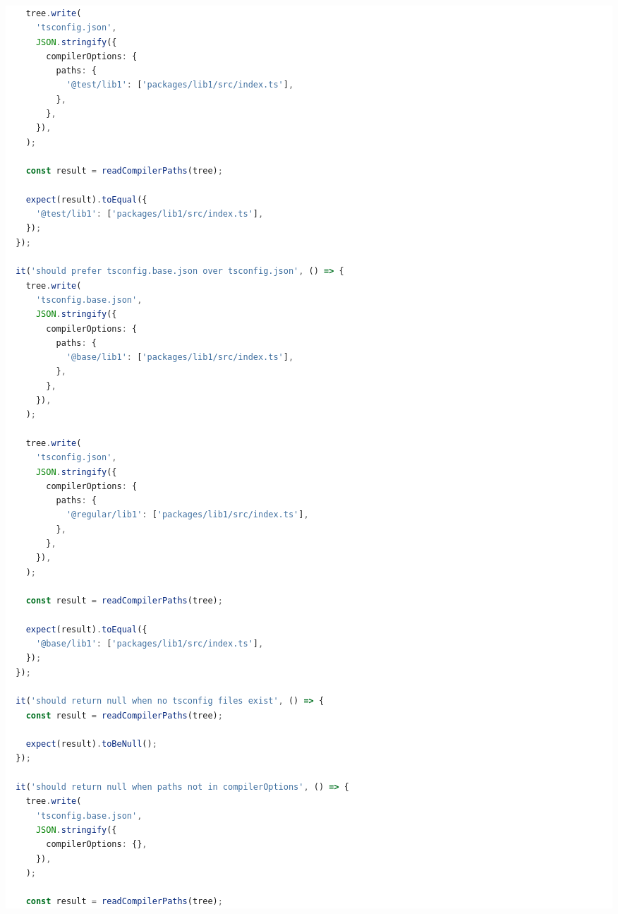 ```typescript
    tree.write(
      'tsconfig.json',
      JSON.stringify({
        compilerOptions: {
          paths: {
            '@test/lib1': ['packages/lib1/src/index.ts'],
          },
        },
      }),
    );

    const result = readCompilerPaths(tree);

    expect(result).toEqual({
      '@test/lib1': ['packages/lib1/src/index.ts'],
    });
  });

  it('should prefer tsconfig.base.json over tsconfig.json', () => {
    tree.write(
      'tsconfig.base.json',
      JSON.stringify({
        compilerOptions: {
          paths: {
            '@base/lib1': ['packages/lib1/src/index.ts'],
          },
        },
      }),
    );

    tree.write(
      'tsconfig.json',
      JSON.stringify({
        compilerOptions: {
          paths: {
            '@regular/lib1': ['packages/lib1/src/index.ts'],
          },
        },
      }),
    );

    const result = readCompilerPaths(tree);

    expect(result).toEqual({
      '@base/lib1': ['packages/lib1/src/index.ts'],
    });
  });

  it('should return null when no tsconfig files exist', () => {
    const result = readCompilerPaths(tree);

    expect(result).toBeNull();
  });

  it('should return null when paths not in compilerOptions', () => {
    tree.write(
      'tsconfig.base.json',
      JSON.stringify({
        compilerOptions: {},
      }),
    );

    const result = readCompilerPaths(tree);
```
